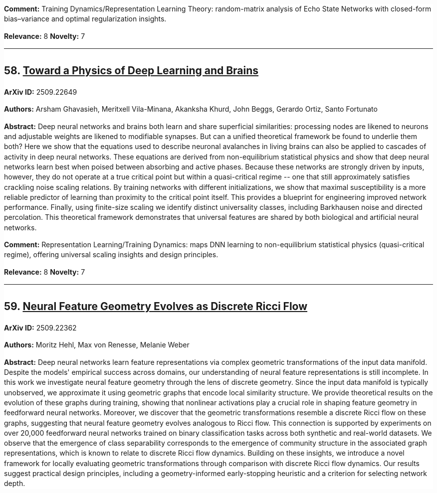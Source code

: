 **Comment:** Training Dynamics/Representation Learning Theory: random-matrix analysis of Echo State Networks with closed-form bias–variance and optimal regularization insights.

**Relevance:** 8
**Novelty:** 7

---

## 58. [Toward a Physics of Deep Learning and Brains](https://arxiv.org/abs/2509.22649) <a id="link58"></a>

**ArXiv ID:** 2509.22649

**Authors:** Arsham Ghavasieh, Meritxell Vila-Minana, Akanksha Khurd, John Beggs, Gerardo Ortiz, Santo Fortunato

**Abstract:** Deep neural networks and brains both learn and share superficial similarities: processing nodes are likened to neurons and adjustable weights are likened to modifiable synapses. But can a unified theoretical framework be found to underlie them both? Here we show that the equations used to describe neuronal avalanches in living brains can also be applied to cascades of activity in deep neural networks. These equations are derived from non-equilibrium statistical physics and show that deep neural networks learn best when poised between absorbing and active phases. Because these networks are strongly driven by inputs, however, they do not operate at a true critical point but within a quasi-critical regime -- one that still approximately satisfies crackling noise scaling relations. By training networks with different initializations, we show that maximal susceptibility is a more reliable predictor of learning than proximity to the critical point itself. This provides a blueprint for engineering improved network performance. Finally, using finite-size scaling we identify distinct universality classes, including Barkhausen noise and directed percolation. This theoretical framework demonstrates that universal features are shared by both biological and artificial neural networks.

**Comment:** Representation Learning/Training Dynamics: maps DNN learning to non-equilibrium statistical physics (quasi-critical regime), offering universal scaling insights and design principles.

**Relevance:** 8
**Novelty:** 7

---

## 59. [Neural Feature Geometry Evolves as Discrete Ricci Flow](https://arxiv.org/abs/2509.22362) <a id="link59"></a>

**ArXiv ID:** 2509.22362

**Authors:** Moritz Hehl, Max von Renesse, Melanie Weber

**Abstract:** Deep neural networks learn feature representations via complex geometric transformations of the input data manifold. Despite the models' empirical success across domains, our understanding of neural feature representations is still incomplete. In this work we investigate neural feature geometry through the lens of discrete geometry. Since the input data manifold is typically unobserved, we approximate it using geometric graphs that encode local similarity structure. We provide theoretical results on the evolution of these graphs during training, showing that nonlinear activations play a crucial role in shaping feature geometry in feedforward neural networks. Moreover, we discover that the geometric transformations resemble a discrete Ricci flow on these graphs, suggesting that neural feature geometry evolves analogous to Ricci flow. This connection is supported by experiments on over 20,000 feedforward neural networks trained on binary classification tasks across both synthetic and real-world datasets. We observe that the emergence of class separability corresponds to the emergence of community structure in the associated graph representations, which is known to relate to discrete Ricci flow dynamics. Building on these insights, we introduce a novel framework for locally evaluating geometric transformations through comparison with discrete Ricci flow dynamics. Our results suggest practical design principles, including a geometry-informed early-stopping heuristic and a criterion for selecting network depth.

